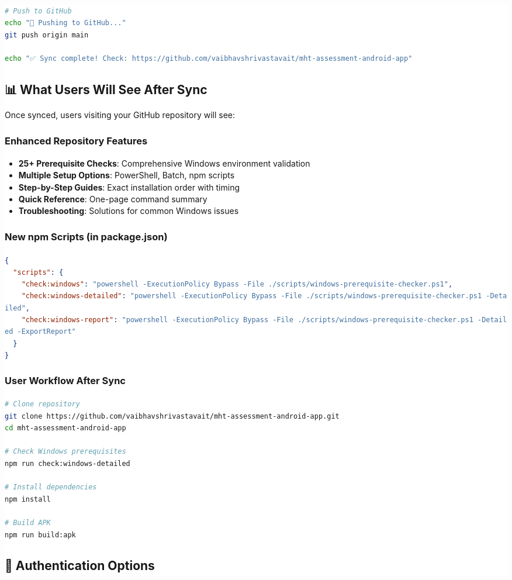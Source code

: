 ```bash
# Push to GitHub
echo "🚀 Pushing to GitHub..."
git push origin main

echo "✅ Sync complete! Check: https://github.com/vaibhavshrivastavait/mht-assessment-android-app"
```

## 📊 **What Users Will See After Sync**

Once synced, users visiting your GitHub repository will see:

### **Enhanced Repository Features**
- **25+ Prerequisite Checks**: Comprehensive Windows environment validation
- **Multiple Setup Options**: PowerShell, Batch, npm scripts
- **Step-by-Step Guides**: Exact installation order with timing
- **Quick Reference**: One-page command summary
- **Troubleshooting**: Solutions for common Windows issues

### **New npm Scripts** (in package.json)
```json
{
  "scripts": {
    "check:windows": "powershell -ExecutionPolicy Bypass -File ./scripts/windows-prerequisite-checker.ps1",
    "check:windows-detailed": "powershell -ExecutionPolicy Bypass -File ./scripts/windows-prerequisite-checker.ps1 -Detailed", 
    "check:windows-report": "powershell -ExecutionPolicy Bypass -File ./scripts/windows-prerequisite-checker.ps1 -Detailed -ExportReport"
  }
}
```

### **User Workflow After Sync**
```bash
# Clone repository
git clone https://github.com/vaibhavshrivastavait/mht-assessment-android-app.git
cd mht-assessment-android-app

# Check Windows prerequisites
npm run check:windows-detailed

# Install dependencies  
npm install

# Build APK
npm run build:apk
```

## 🔐 **Authentication Options**
